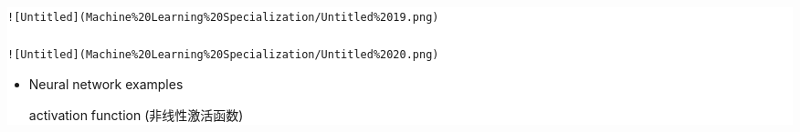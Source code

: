     ![Untitled](Machine%20Learning%20Specialization/Untitled%2019.png)
    
    ![Untitled](Machine%20Learning%20Specialization/Untitled%2020.png)
    
- Neural network examples
    
    activation function (非线性激活函数)
    